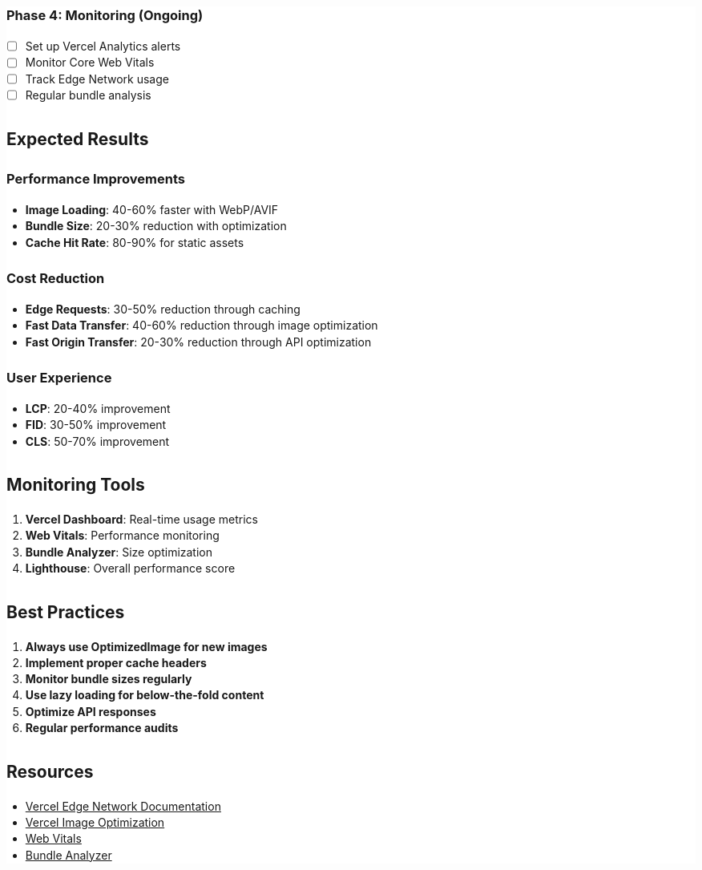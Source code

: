 ### Phase 4: Monitoring (Ongoing)
- [ ] Set up Vercel Analytics alerts
- [ ] Monitor Core Web Vitals
- [ ] Track Edge Network usage
- [ ] Regular bundle analysis

## Expected Results

### Performance Improvements
- **Image Loading**: 40-60% faster with WebP/AVIF
- **Bundle Size**: 20-30% reduction with optimization
- **Cache Hit Rate**: 80-90% for static assets

### Cost Reduction
- **Edge Requests**: 30-50% reduction through caching
- **Fast Data Transfer**: 40-60% reduction through image optimization
- **Fast Origin Transfer**: 20-30% reduction through API optimization

### User Experience
- **LCP**: 20-40% improvement
- **FID**: 30-50% improvement
- **CLS**: 50-70% improvement

## Monitoring Tools

1. **Vercel Dashboard**: Real-time usage metrics
2. **Web Vitals**: Performance monitoring
3. **Bundle Analyzer**: Size optimization
4. **Lighthouse**: Overall performance score

## Best Practices

1. **Always use OptimizedImage for new images**
2. **Implement proper cache headers**
3. **Monitor bundle sizes regularly**
4. **Use lazy loading for below-the-fold content**
5. **Optimize API responses**
6. **Regular performance audits**

## Resources

- [Vercel Edge Network Documentation](https://vercel.com/docs/edge-network/manage-usage#edge-requests)
- [Vercel Image Optimization](https://vercel.com/docs/image-optimization)
- [Web Vitals](https://web.dev/vitals/)
- [Bundle Analyzer](https://github.com/webpack-contrib/webpack-bundle-analyzer) 